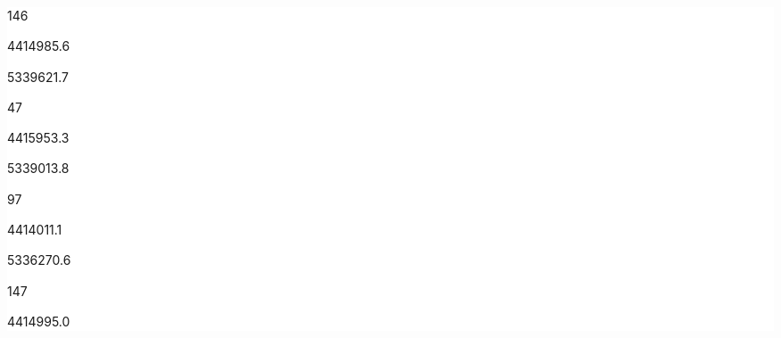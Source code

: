 146

</td>

<td style align="center">

4414985.6

</td>

<td style align="center">

5339621.7

</td>

</tr>

<tr>

<td style align="center">

47

</td>

<td style align="center">

4415953.3

</td>

<td style align="center">

5339013.8

</td>

<td style align="center">

97

</td>

<td style align="center">

4414011.1

</td>

<td style align="center">

5336270.6

</td>

<td style align="center">

147

</td>

<td style align="center">

4414995.0
